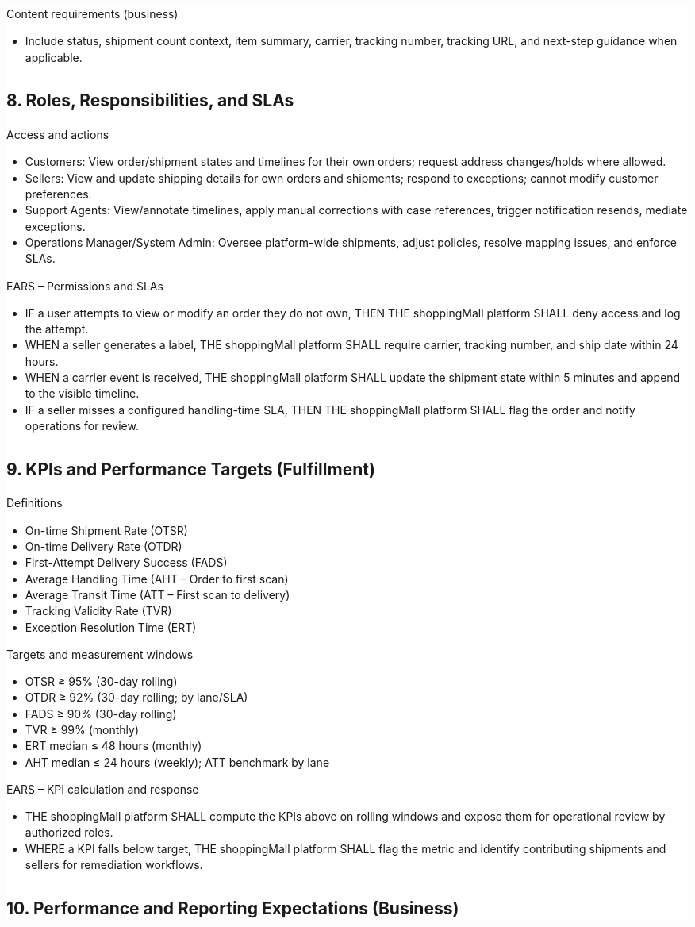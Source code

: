 Content requirements (business)
- Include status, shipment count context, item summary, carrier, tracking number, tracking URL, and next-step guidance when applicable.

## 8. Roles, Responsibilities, and SLAs

Access and actions
- Customers: View order/shipment states and timelines for their own orders; request address changes/holds where allowed.
- Sellers: View and update shipping details for own orders and shipments; respond to exceptions; cannot modify customer preferences.
- Support Agents: View/annotate timelines, apply manual corrections with case references, trigger notification resends, mediate exceptions.
- Operations Manager/System Admin: Oversee platform-wide shipments, adjust policies, resolve mapping issues, and enforce SLAs.

EARS – Permissions and SLAs
- IF a user attempts to view or modify an order they do not own, THEN THE shoppingMall platform SHALL deny access and log the attempt.
- WHEN a seller generates a label, THE shoppingMall platform SHALL require carrier, tracking number, and ship date within 24 hours.
- WHEN a carrier event is received, THE shoppingMall platform SHALL update the shipment state within 5 minutes and append to the visible timeline.
- IF a seller misses a configured handling-time SLA, THEN THE shoppingMall platform SHALL flag the order and notify operations for review.

## 9. KPIs and Performance Targets (Fulfillment)

Definitions
- On-time Shipment Rate (OTSR)
- On-time Delivery Rate (OTDR)
- First-Attempt Delivery Success (FADS)
- Average Handling Time (AHT – Order to first scan)
- Average Transit Time (ATT – First scan to delivery)
- Tracking Validity Rate (TVR)
- Exception Resolution Time (ERT)

Targets and measurement windows
- OTSR ≥ 95% (30-day rolling)
- OTDR ≥ 92% (30-day rolling; by lane/SLA)
- FADS ≥ 90% (30-day rolling)
- TVR ≥ 99% (monthly)
- ERT median ≤ 48 hours (monthly)
- AHT median ≤ 24 hours (weekly); ATT benchmark by lane

EARS – KPI calculation and response
- THE shoppingMall platform SHALL compute the KPIs above on rolling windows and expose them for operational review by authorized roles.
- WHERE a KPI falls below target, THE shoppingMall platform SHALL flag the metric and identify contributing shipments and sellers for remediation workflows.

## 10. Performance and Reporting Expectations (Business)
